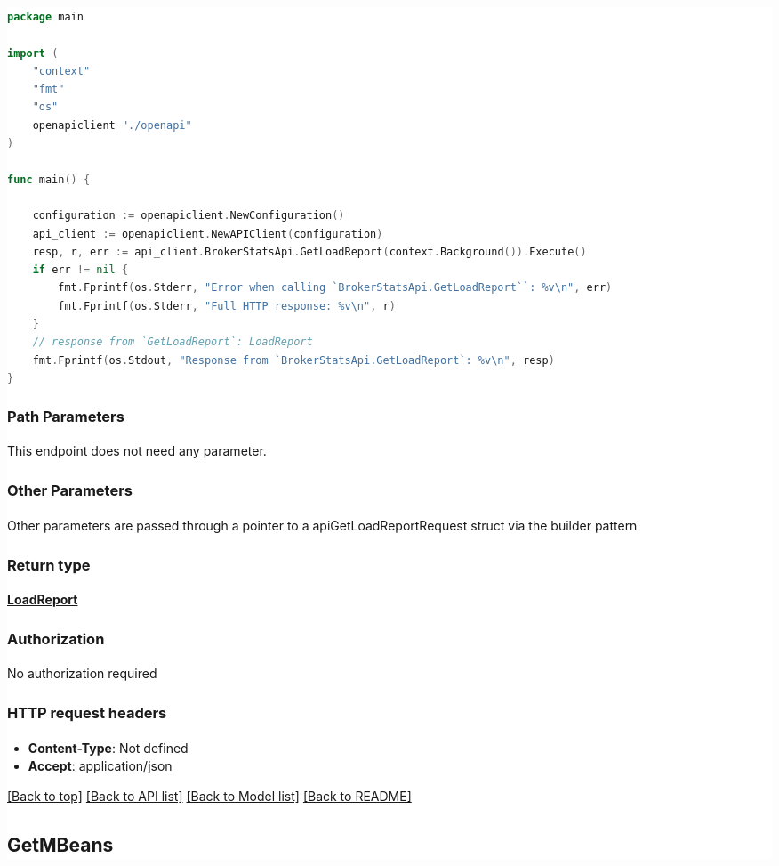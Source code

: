```go
package main

import (
    "context"
    "fmt"
    "os"
    openapiclient "./openapi"
)

func main() {

    configuration := openapiclient.NewConfiguration()
    api_client := openapiclient.NewAPIClient(configuration)
    resp, r, err := api_client.BrokerStatsApi.GetLoadReport(context.Background()).Execute()
    if err != nil {
        fmt.Fprintf(os.Stderr, "Error when calling `BrokerStatsApi.GetLoadReport``: %v\n", err)
        fmt.Fprintf(os.Stderr, "Full HTTP response: %v\n", r)
    }
    // response from `GetLoadReport`: LoadReport
    fmt.Fprintf(os.Stdout, "Response from `BrokerStatsApi.GetLoadReport`: %v\n", resp)
}
```

### Path Parameters

This endpoint does not need any parameter.

### Other Parameters

Other parameters are passed through a pointer to a apiGetLoadReportRequest struct via the builder pattern


### Return type

[**LoadReport**](LoadReport.md)

### Authorization

No authorization required

### HTTP request headers

- **Content-Type**: Not defined
- **Accept**: application/json

[[Back to top]](#) [[Back to API list]](../README.md#documentation-for-api-endpoints)
[[Back to Model list]](../README.md#documentation-for-models)
[[Back to README]](../README.md)


## GetMBeans
